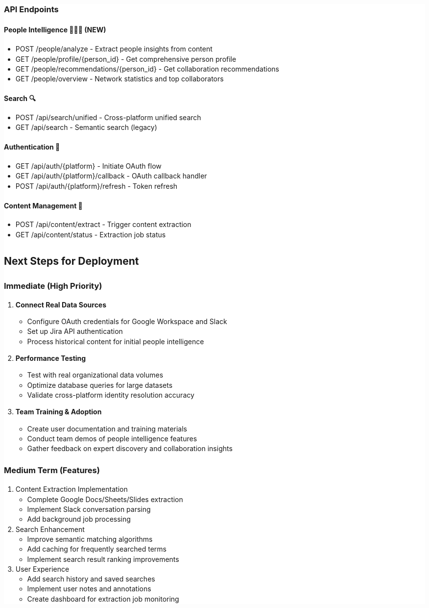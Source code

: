 ### API Endpoints

#### People Intelligence 🧑‍🤝‍🧑 (NEW)

- POST /people/analyze - Extract people insights from content
- GET /people/profile/{person_id} - Get comprehensive person profile
- GET /people/recommendations/{person_id} - Get collaboration recommendations
- GET /people/overview - Network statistics and top collaborators

#### Search 🔍

- POST /api/search/unified - Cross-platform unified search
- GET /api/search - Semantic search (legacy)

#### Authentication 🔐

- GET /api/auth/{platform} - Initiate OAuth flow
- GET /api/auth/{platform}/callback - OAuth callback handler
- POST /api/auth/{platform}/refresh - Token refresh

#### Content Management 📄

- POST /api/content/extract - Trigger content extraction
- GET /api/content/status - Extraction job status

## Next Steps for Deployment

### Immediate (High Priority)

1. **Connect Real Data Sources**
   - Configure OAuth credentials for Google Workspace and Slack
   - Set up Jira API authentication
   - Process historical content for initial people intelligence

2. **Performance Testing**
   - Test with real organizational data volumes
   - Optimize database queries for large datasets
   - Validate cross-platform identity resolution accuracy

3. **Team Training & Adoption**
   - Create user documentation and training materials
   - Conduct team demos of people intelligence features
   - Gather feedback on expert discovery and collaboration insights

### Medium Term (Features)

1. Content Extraction Implementation
   - Complete Google Docs/Sheets/Slides extraction
   - Implement Slack conversation parsing
   - Add background job processing
2. Search Enhancement
    - Improve semantic matching algorithms
    - Add caching for frequently searched terms
    - Implement search result ranking improvements
3. User Experience
   - Add search history and saved searches
   - Implement user notes and annotations
   - Create dashboard for extraction job monitoring
